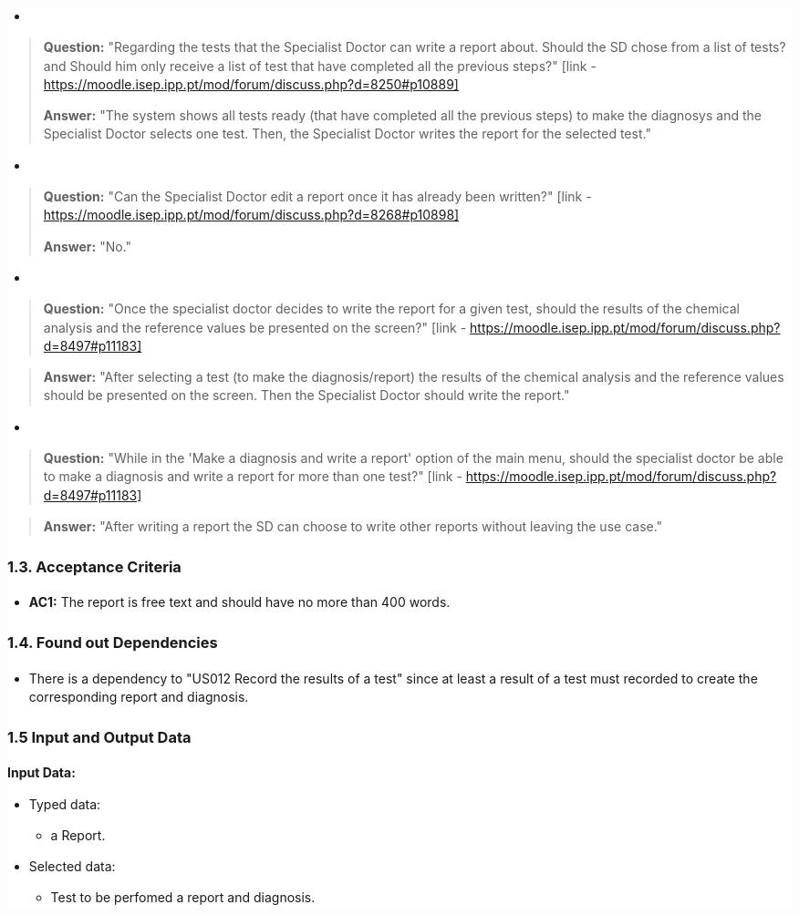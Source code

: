 -

> **Question:** "Regarding the tests that the Specialist Doctor can write a report about. Should the SD chose from a list of tests? and Should him only receive a list of test that have completed all the previous steps?" [link - https://moodle.isep.ipp.pt/mod/forum/discuss.php?d=8250#p10889]
> 
> **Answer:** "The system shows all tests ready (that have completed all the previous steps) to make the diagnosys and the Specialist Doctor selects one test. Then, the Specialist Doctor writes the report for the selected test."

-

> **Question:** "Can the Specialist Doctor edit a report once it has already been written?" [link - https://moodle.isep.ipp.pt/mod/forum/discuss.php?d=8268#p10898]
>
> **Answer:** "No."

-

> **Question:** "Once the specialist doctor decides to write the report for a given test, should the results of the chemical analysis and the reference values be presented on the screen?" [link - https://moodle.isep.ipp.pt/mod/forum/discuss.php?d=8497#p11183]

> **Answer:** "After selecting a test (to make the diagnosis/report) the results of the chemical analysis and the reference values should be presented on the screen. Then the Specialist Doctor should write the report."

-

> **Question:** "While in the 'Make a diagnosis and write a report' option of the main menu, should the specialist doctor be able to make a diagnosis and write a report for more than one test?" [link - https://moodle.isep.ipp.pt/mod/forum/discuss.php?d=8497#p11183]

> **Answer:** "After writing a report the SD can choose to write other reports without leaving the use case."

### 1.3. Acceptance Criteria


* **AC1:** The report is free text and should have no more than 400 words.


### 1.4. Found out Dependencies


* There is a dependency to "US012 Record the results of a test" since at least a result of a test must recorded to create the corresponding report and diagnosis.


### 1.5 Input and Output Data


**Input Data:**

* Typed data:
	* a Report.
	
* Selected data:
	* Test to be perfomed a report and diagnosis.
